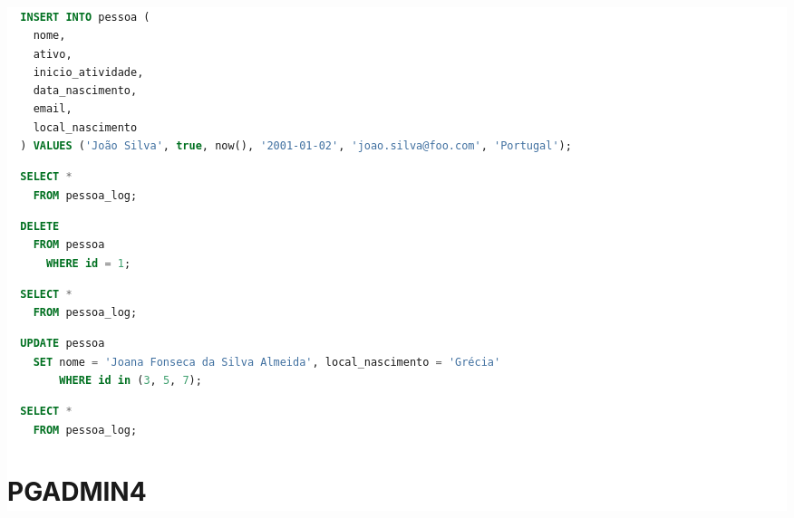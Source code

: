 ```sql
  INSERT INTO pessoa (
    nome,
    ativo,
    inicio_atividade,
    data_nascimento,
    email,
    local_nascimento
  ) VALUES ('João Silva', true, now(), '2001-01-02', 'joao.silva@foo.com', 'Portugal');

```

```sql
  SELECT * 
  	FROM pessoa_log; 
```

```sql
  DELETE 
    FROM pessoa
      WHERE id = 1;
```

```sql
  SELECT * 
  	FROM pessoa_log; 
```

```sql
  UPDATE pessoa 
    SET nome = 'Joana Fonseca da Silva Almeida', local_nascimento = 'Grécia' 
    	WHERE id in (3, 5, 7);
```

```sql
  SELECT * 
  	FROM pessoa_log; 
```


# PGADMIN4


